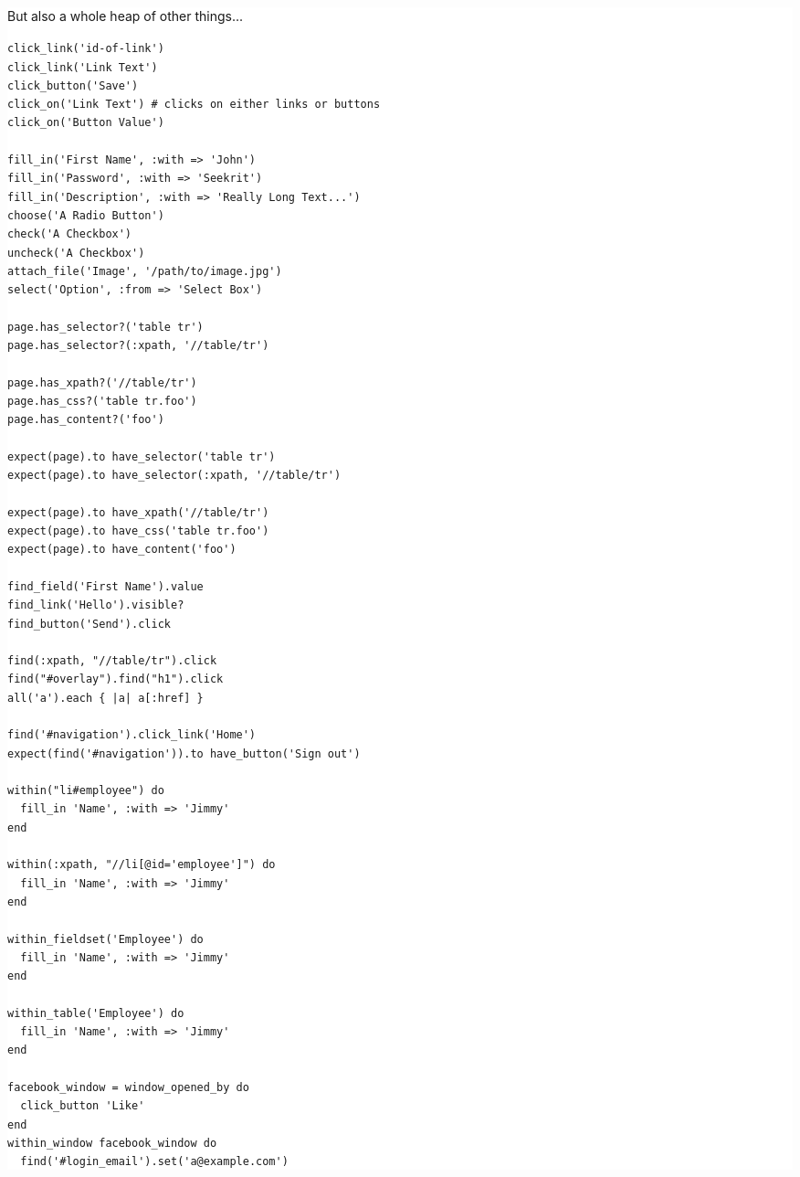 But also a whole heap of other things...

```
click_link('id-of-link')
click_link('Link Text')
click_button('Save')
click_on('Link Text') # clicks on either links or buttons
click_on('Button Value')

fill_in('First Name', :with => 'John')
fill_in('Password', :with => 'Seekrit')
fill_in('Description', :with => 'Really Long Text...')
choose('A Radio Button')
check('A Checkbox')
uncheck('A Checkbox')
attach_file('Image', '/path/to/image.jpg')
select('Option', :from => 'Select Box')

page.has_selector?('table tr')
page.has_selector?(:xpath, '//table/tr')

page.has_xpath?('//table/tr')
page.has_css?('table tr.foo')
page.has_content?('foo')

expect(page).to have_selector('table tr')
expect(page).to have_selector(:xpath, '//table/tr')

expect(page).to have_xpath('//table/tr')
expect(page).to have_css('table tr.foo')
expect(page).to have_content('foo')

find_field('First Name').value
find_link('Hello').visible?
find_button('Send').click

find(:xpath, "//table/tr").click
find("#overlay").find("h1").click
all('a').each { |a| a[:href] }

find('#navigation').click_link('Home')
expect(find('#navigation')).to have_button('Sign out')

within("li#employee") do
  fill_in 'Name', :with => 'Jimmy'
end

within(:xpath, "//li[@id='employee']") do
  fill_in 'Name', :with => 'Jimmy'
end

within_fieldset('Employee') do
  fill_in 'Name', :with => 'Jimmy'
end

within_table('Employee') do
  fill_in 'Name', :with => 'Jimmy'
end

facebook_window = window_opened_by do
  click_button 'Like'
end
within_window facebook_window do
  find('#login_email').set('a@example.com')
```